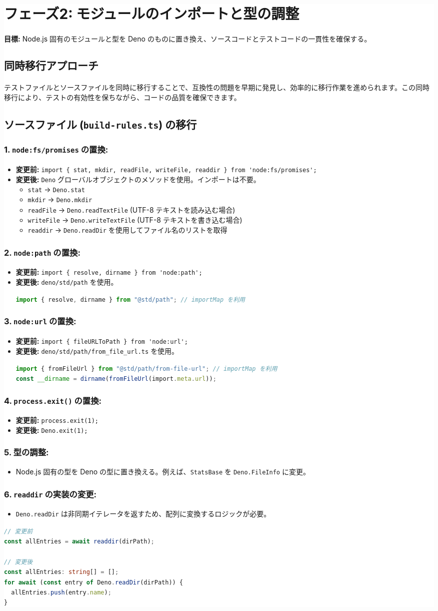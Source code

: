 # フェーズ2: モジュールのインポートと型の調整

**目標:** Node.js 固有のモジュールと型を Deno のものに置き換え、ソースコードとテストコードの一貫性を確保する。

## 同時移行アプローチ

テストファイルとソースファイルを同時に移行することで、互換性の問題を早期に発見し、効率的に移行作業を進められます。この同時移行により、テストの有効性を保ちながら、コードの品質を確保できます。

## ソースファイル (`build-rules.ts`) の移行

### 1. `node:fs/promises` の置換:
*   **変更前:** `import { stat, mkdir, readFile, writeFile, readdir } from 'node:fs/promises';`
*   **変更後:** `Deno` グローバルオブジェクトのメソッドを使用。インポートは不要。
    *   `stat` -> `Deno.stat`
    *   `mkdir` -> `Deno.mkdir`
    *   `readFile` -> `Deno.readTextFile` (UTF-8 テキストを読み込む場合)
    *   `writeFile` -> `Deno.writeTextFile` (UTF-8 テキストを書き込む場合)
    *   `readdir` -> `Deno.readDir` を使用してファイル名のリストを取得

### 2. `node:path` の置換:
*   **変更前:** `import { resolve, dirname } from 'node:path';`
*   **変更後:** `deno/std/path` を使用。
    ```typescript
    import { resolve, dirname } from "@std/path"; // importMap を利用
    ```

### 3. `node:url` の置換:
*   **変更前:** `import { fileURLToPath } from 'node:url';`
*   **変更後:** `deno/std/path/from_file_url.ts` を使用。
    ```typescript
    import { fromFileUrl } from "@std/path/from-file-url"; // importMap を利用
    const __dirname = dirname(fromFileUrl(import.meta.url));
    ```

### 4. `process.exit()` の置換:
*   **変更前:** `process.exit(1);`
*   **変更後:** `Deno.exit(1);`

### 5. 型の調整:
*   Node.js 固有の型を Deno の型に置き換える。例えば、`StatsBase` を `Deno.FileInfo` に変更。

### 6. `readdir` の実装の変更:
*   `Deno.readDir` は非同期イテレータを返すため、配列に変換するロジックが必要。

```typescript
// 変更前
const allEntries = await readdir(dirPath);

// 変更後
const allEntries: string[] = [];
for await (const entry of Deno.readDir(dirPath)) {
  allEntries.push(entry.name);
}
```
